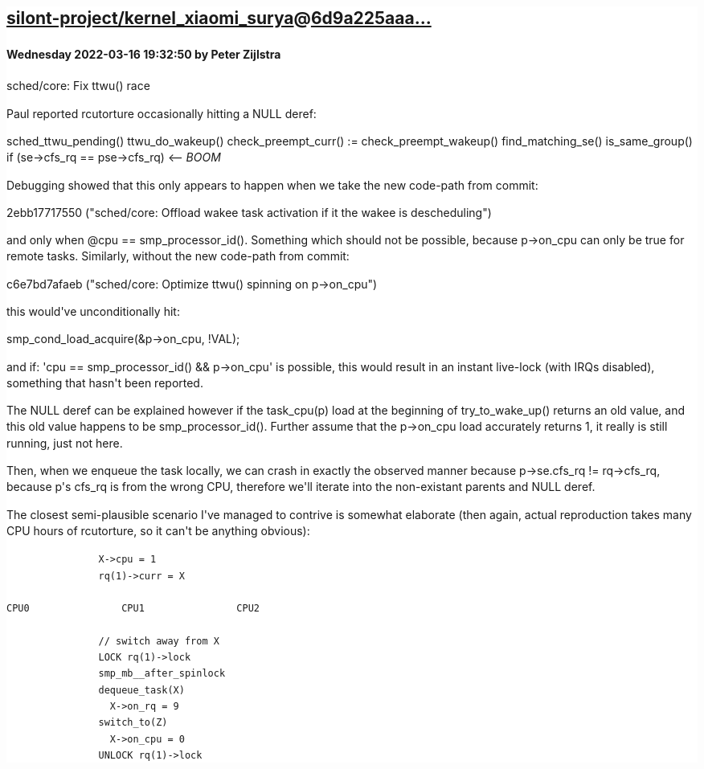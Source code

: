 ## [silont-project/kernel_xiaomi_surya](https://github.com/silont-project/kernel_xiaomi_surya)@[6d9a225aaa...](https://github.com/silont-project/kernel_xiaomi_surya/commit/6d9a225aaa2e4c81644225476152e54fc5bd9043)
#### Wednesday 2022-03-16 19:32:50 by Peter Zijlstra

sched/core: Fix ttwu() race

Paul reported rcutorture occasionally hitting a NULL deref:

  sched_ttwu_pending()
    ttwu_do_wakeup()
      check_preempt_curr() := check_preempt_wakeup()
        find_matching_se()
          is_same_group()
            if (se->cfs_rq == pse->cfs_rq) <-- *BOOM*

Debugging showed that this only appears to happen when we take the new
code-path from commit:

  2ebb17717550 ("sched/core: Offload wakee task activation if it the wakee is descheduling")

and only when @cpu == smp_processor_id(). Something which should not
be possible, because p->on_cpu can only be true for remote tasks.
Similarly, without the new code-path from commit:

  c6e7bd7afaeb ("sched/core: Optimize ttwu() spinning on p->on_cpu")

this would've unconditionally hit:

  smp_cond_load_acquire(&p->on_cpu, !VAL);

and if: 'cpu == smp_processor_id() && p->on_cpu' is possible, this
would result in an instant live-lock (with IRQs disabled), something
that hasn't been reported.

The NULL deref can be explained however if the task_cpu(p) load at the
beginning of try_to_wake_up() returns an old value, and this old value
happens to be smp_processor_id(). Further assume that the p->on_cpu
load accurately returns 1, it really is still running, just not here.

Then, when we enqueue the task locally, we can crash in exactly the
observed manner because p->se.cfs_rq != rq->cfs_rq, because p's cfs_rq
is from the wrong CPU, therefore we'll iterate into the non-existant
parents and NULL deref.

The closest semi-plausible scenario I've managed to contrive is
somewhat elaborate (then again, actual reproduction takes many CPU
hours of rcutorture, so it can't be anything obvious):

					X->cpu = 1
					rq(1)->curr = X

	CPU0				CPU1				CPU2

					// switch away from X
					LOCK rq(1)->lock
					smp_mb__after_spinlock
					dequeue_task(X)
					  X->on_rq = 9
					switch_to(Z)
					  X->on_cpu = 0
					UNLOCK rq(1)->lock
